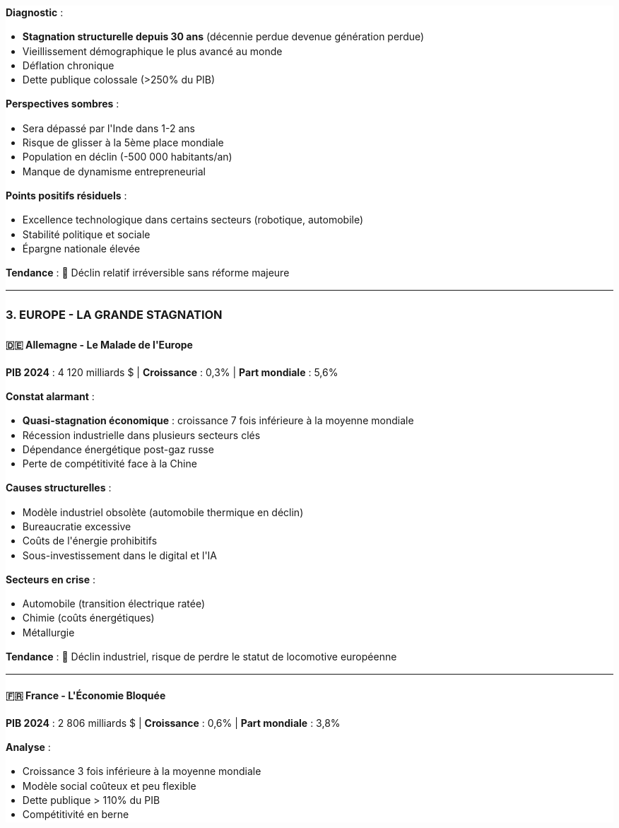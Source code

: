 **Diagnostic** :
- **Stagnation structurelle depuis 30 ans** (décennie perdue devenue génération perdue)
- Vieillissement démographique le plus avancé au monde
- Déflation chronique
- Dette publique colossale (>250% du PIB)

**Perspectives sombres** :
- Sera dépassé par l'Inde dans 1-2 ans
- Risque de glisser à la 5ème place mondiale
- Population en déclin (-500 000 habitants/an)
- Manque de dynamisme entrepreneurial

**Points positifs résiduels** :
- Excellence technologique dans certains secteurs (robotique, automobile)
- Stabilité politique et sociale
- Épargne nationale élevée

**Tendance** : 🔴 Déclin relatif irréversible sans réforme majeure

---

### 3. EUROPE - LA GRANDE STAGNATION

#### 🇩🇪 Allemagne - Le Malade de l'Europe
**PIB 2024** : 4 120 milliards $ | **Croissance** : 0,3% | **Part mondiale** : 5,6%

**Constat alarmant** :
- **Quasi-stagnation économique** : croissance 7 fois inférieure à la moyenne mondiale
- Récession industrielle dans plusieurs secteurs clés
- Dépendance énergétique post-gaz russe
- Perte de compétitivité face à la Chine

**Causes structurelles** :
- Modèle industriel obsolète (automobile thermique en déclin)
- Bureaucratie excessive
- Coûts de l'énergie prohibitifs
- Sous-investissement dans le digital et l'IA

**Secteurs en crise** :
- Automobile (transition électrique ratée)
- Chimie (coûts énergétiques)
- Métallurgie

**Tendance** : 🔴 Déclin industriel, risque de perdre le statut de locomotive européenne

---

#### 🇫🇷 France - L'Économie Bloquée
**PIB 2024** : 2 806 milliards $ | **Croissance** : 0,6% | **Part mondiale** : 3,8%

**Analyse** :
- Croissance 3 fois inférieure à la moyenne mondiale
- Modèle social coûteux et peu flexible
- Dette publique > 110% du PIB
- Compétitivité en berne
